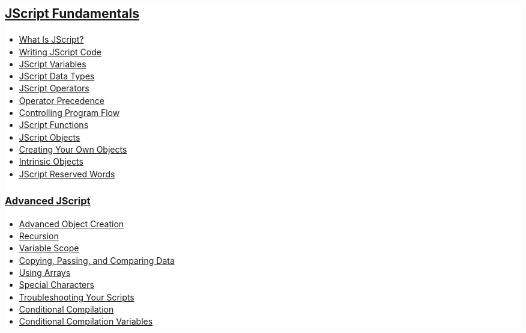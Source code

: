 ## [JScript Fundamentals](http://jsdoc.inflectra.com/Default.aspx?href=html/js56jsconJScriptFundamentals.htm)
  <ul>
     <li><a href="http://jsdoc.inflectra.com/Default.aspx?href=html/js56jsconabout.htm" title="What Is JScript?">What Is JScript?</a></li>
     <li><a href="http://jsdoc.inflectra.com/Default.aspx?href=html/js56jsconstatement.htm" title="Writing JScript Code">Writing JScript Code</a></li>
     <li><a href="http://jsdoc.inflectra.com/Default.aspx?href=html/js56jscondeclare.htm" title="JScript Variables">JScript Variables</a></li>
     <li><a href="http://jsdoc.inflectra.com/Default.aspx?href=html/js56jscondatatype.htm" title="JScript Data Types">JScript Data Types</a></li>
     <li><a href="http://jsdoc.inflectra.com/Default.aspx?href=html/js56jsconoperators.htm" title="JScript Operators">JScript Operators</a></li>
     <li><a href="http://jsdoc.inflectra.com/Default.aspx?href=html/js56jsconOperatorPrecedence.htm" title="Operator Precedence">Operator Precedence</a></li>
     <li><a href="http://jsdoc.inflectra.com/Default.aspx?href=html/js56jsconconditionals.htm" title="Controlling Program Flow">Controlling Program Flow</a></li>
     <li><a href="http://jsdoc.inflectra.com/Default.aspx?href=html/js56jsconFunctions.htm" title="JScript Functions">JScript Functions</a></li>
     <li><a href="http://jsdoc.inflectra.com/Default.aspx?href=html/js56jsconobjects.htm" title="JScript Objects">JScript Objects</a></li>
     <li><a href="http://jsdoc.inflectra.com/Default.aspx?href=html/js56jsconCreatingOwnObjects.htm" title="Creating Your Own Objects">Creating Your Own Objects</a></li>
     <li><a href="http://jsdoc.inflectra.com/Default.aspx?href=html/js56jsconIntrinsicObjects.htm" title="Intrinsic Objects">Intrinsic Objects</a></li>
     <li><a href="http://jsdoc.inflectra.com/Default.aspx?href=html/js56jsconreserved.htm" title="JScript Reserved Words">JScript Reserved Words</a></li>
  </ul>

### [Advanced JScript](http://jsdoc.inflectra.com/Default.aspx?href=html/js56jsconAdvancedJScript.htm)
  <ul>
     <li><a href="http://jsdoc.inflectra.com/Default.aspx?href=html/js56jsconconstructor.htm" title="Advanced Object Creation">Advanced Object Creation</a></li>
     <li><a href="http://jsdoc.inflectra.com/Default.aspx?href=html/js56jsconrecurse.htm" title="Recursion">Recursion</a></li>
     <li><a href="http://jsdoc.inflectra.com/Default.aspx?href=html/js56jsconscope.htm" title="Variable Scope">Variable Scope</a></li>
     <li><a href="http://jsdoc.inflectra.com/Default.aspx?href=html/js56jsconvalref.htm" title="Copying, Passing, and Comparing Data">Copying, Passing, and Comparing Data</a></li>
     <li><a href="http://jsdoc.inflectra.com/Default.aspx?href=html/js56jsconUsingArr.htm" title="Using Arrays">Using Arrays</a></li>
     <li><a href="http://jsdoc.inflectra.com/Default.aspx?href=html/js56jsconspecialcharacter.htm" title="Special Characters">Special Characters</a></li>
     <li><a href="http://jsdoc.inflectra.com/Default.aspx?href=html/js56jsconcautions.htm" title="Troubleshooting Your Scripts">Troubleshooting Your Scripts</a></li>
     <li><a href="http://jsdoc.inflectra.com/Default.aspx?href=html/js56jsconConditionalCompilation.htm" title="Conditional Compilation">Conditional Compilation</a></li>
     <li><a href="http://jsdoc.inflectra.com/Default.aspx?href=html/js56jsconConditionalCompilationVars.htm" title="Conditional Compilation Variables">Conditional Compilation Variables</a></li>
  </ul>
